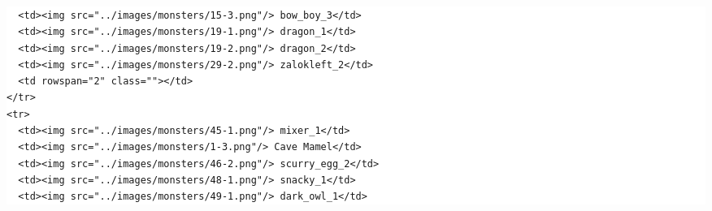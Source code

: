       <td><img src="../images/monsters/15-3.png"/> bow_boy_3</td>
      <td><img src="../images/monsters/19-1.png"/> dragon_1</td>
      <td><img src="../images/monsters/19-2.png"/> dragon_2</td>
      <td><img src="../images/monsters/29-2.png"/> zalokleft_2</td>
      <td rowspan="2" class=""></td>
    </tr>
    <tr>
      <td><img src="../images/monsters/45-1.png"/> mixer_1</td>
      <td><img src="../images/monsters/1-3.png"/> Cave Mamel</td>
      <td><img src="../images/monsters/46-2.png"/> scurry_egg_2</td>
      <td><img src="../images/monsters/48-1.png"/> snacky_1</td>
      <td><img src="../images/monsters/49-1.png"/> dark_owl_1</td>